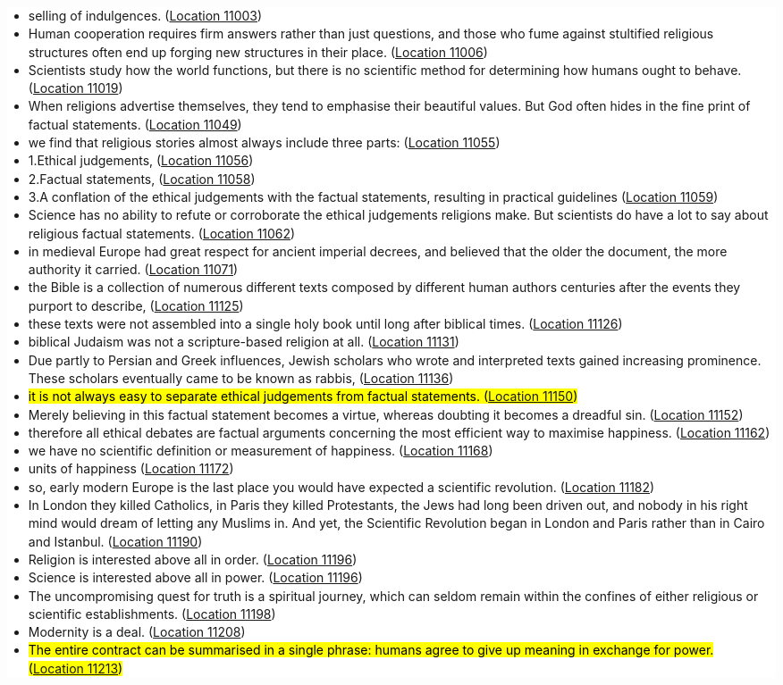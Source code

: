 - selling of indulgences. ([Location 11003](https://readwise.io/to_kindle?action=open&asin=B01NH9R8FK&location=11003))
- Human cooperation requires firm answers rather than just questions, and those who fume against stultified religious structures often end up forging new structures in their place. ([Location 11006](https://readwise.io/to_kindle?action=open&asin=B01NH9R8FK&location=11006))
- Scientists study how the world functions, but there is no scientific method for determining how humans ought to behave. ([Location 11019](https://readwise.io/to_kindle?action=open&asin=B01NH9R8FK&location=11019))
- When religions advertise themselves, they tend to emphasise their beautiful values. But God often hides in the fine print of factual statements. ([Location 11049](https://readwise.io/to_kindle?action=open&asin=B01NH9R8FK&location=11049))
- we find that religious stories almost always include three parts: ([Location 11055](https://readwise.io/to_kindle?action=open&asin=B01NH9R8FK&location=11055))
- 1.Ethical judgements, ([Location 11056](https://readwise.io/to_kindle?action=open&asin=B01NH9R8FK&location=11056))
- 2.Factual statements, ([Location 11058](https://readwise.io/to_kindle?action=open&asin=B01NH9R8FK&location=11058))
- 3.A conflation of the ethical judgements with the factual statements, resulting in practical guidelines ([Location 11059](https://readwise.io/to_kindle?action=open&asin=B01NH9R8FK&location=11059))
- Science has no ability to refute or corroborate the ethical judgements religions make. But scientists do have a lot to say about religious factual statements. ([Location 11062](https://readwise.io/to_kindle?action=open&asin=B01NH9R8FK&location=11062))
- in medieval Europe had great respect for ancient imperial decrees, and believed that the older the document, the more authority it carried. ([Location 11071](https://readwise.io/to_kindle?action=open&asin=B01NH9R8FK&location=11071))
- the Bible is a collection of numerous different texts composed by different human authors centuries after the events they purport to describe, ([Location 11125](https://readwise.io/to_kindle?action=open&asin=B01NH9R8FK&location=11125))
- these texts were not assembled into a single holy book until long after biblical times. ([Location 11126](https://readwise.io/to_kindle?action=open&asin=B01NH9R8FK&location=11126))
- biblical Judaism was not a scripture-based religion at all. ([Location 11131](https://readwise.io/to_kindle?action=open&asin=B01NH9R8FK&location=11131))
- Due partly to Persian and Greek influences, Jewish scholars who wrote and interpreted texts gained increasing prominence. These scholars eventually came to be known as rabbis, ([Location 11136](https://readwise.io/to_kindle?action=open&asin=B01NH9R8FK&location=11136))
- <mark>it is not always easy to separate ethical judgements from factual statements. ([Location 11150](https://readwise.io/to_kindle?action=open&asin=B01NH9R8FK&location=11150))</mark>
- Merely believing in this factual statement becomes a virtue, whereas doubting it becomes a dreadful sin. ([Location 11152](https://readwise.io/to_kindle?action=open&asin=B01NH9R8FK&location=11152))
- therefore all ethical debates are factual arguments concerning the most efficient way to maximise happiness. ([Location 11162](https://readwise.io/to_kindle?action=open&asin=B01NH9R8FK&location=11162))
- we have no scientific definition or measurement of happiness. ([Location 11168](https://readwise.io/to_kindle?action=open&asin=B01NH9R8FK&location=11168))
- units of happiness ([Location 11172](https://readwise.io/to_kindle?action=open&asin=B01NH9R8FK&location=11172))
- so, early modern Europe is the last place you would have expected a scientific revolution. ([Location 11182](https://readwise.io/to_kindle?action=open&asin=B01NH9R8FK&location=11182))
- In London they killed Catholics, in Paris they killed Protestants, the Jews had long been driven out, and nobody in his right mind would dream of letting any Muslims in. And yet, the Scientific Revolution began in London and Paris rather than in Cairo and Istanbul. ([Location 11190](https://readwise.io/to_kindle?action=open&asin=B01NH9R8FK&location=11190))
- Religion is interested above all in order. ([Location 11196](https://readwise.io/to_kindle?action=open&asin=B01NH9R8FK&location=11196))
- Science is interested above all in power. ([Location 11196](https://readwise.io/to_kindle?action=open&asin=B01NH9R8FK&location=11196))
- The uncompromising quest for truth is a spiritual journey, which can seldom remain within the confines of either religious or scientific establishments. ([Location 11198](https://readwise.io/to_kindle?action=open&asin=B01NH9R8FK&location=11198))
- Modernity is a deal. ([Location 11208](https://readwise.io/to_kindle?action=open&asin=B01NH9R8FK&location=11208))
- <mark>The entire contract can be summarised in a single phrase: humans agree to give up meaning in exchange for power. ([Location 11213](https://readwise.io/to_kindle?action=open&asin=B01NH9R8FK&location=11213))</mark>